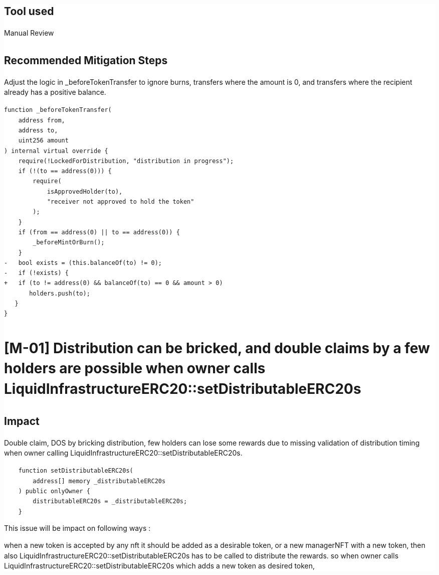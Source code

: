 ## Tool used
Manual Review

## Recommended Mitigation Steps
Adjust the logic in _beforeTokenTransfer to ignore burns, transfers where the amount is 0, and transfers where the recipient already has a positive balance.
```solidity
function _beforeTokenTransfer(
    address from,
    address to,
    uint256 amount
) internal virtual override {
    require(!LockedForDistribution, "distribution in progress");
    if (!(to == address(0))) {
        require(
            isApprovedHolder(to),
            "receiver not approved to hold the token"
        );
    }
    if (from == address(0) || to == address(0)) {
        _beforeMintOrBurn();
    }
-   bool exists = (this.balanceOf(to) != 0);
-   if (!exists) {
+   if (to != address(0) && balanceOf(to) == 0 && amount > 0)
       holders.push(to);
   }
}
```

# [M-01] Distribution can be bricked, and double claims by a few holders are possible when owner calls LiquidInfrastructureERC20::setDistributableERC20s
## Impact
Double claim, DOS by bricking distribution, few holders can lose some rewards due to missing validation of distribution timing when owner calling LiquidInfrastructureERC20::setDistributableERC20s.
```solidity
    function setDistributableERC20s(
        address[] memory _distributableERC20s
    ) public onlyOwner {
        distributableERC20s = _distributableERC20s;
    }
```
This issue will be impact on following ways :

when a new token is accepted by any nft it should be added as a desirable token, or a new managerNFT with a new token, then also LiquidInfrastructureERC20::setDistributableERC20s  has to be called to distribute the rewards.
so when owner calls LiquidInfrastructureERC20::setDistributableERC20s which adds a new token as desired token,
